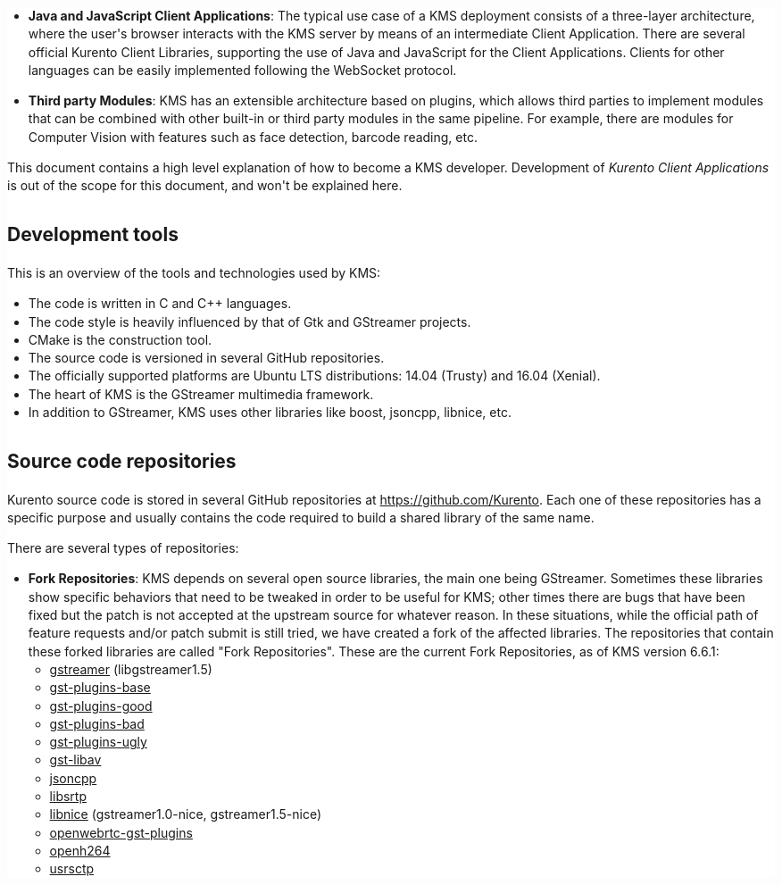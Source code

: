 - **Java and JavaScript Client Applications**: The typical use case of a KMS deployment consists of a three-layer architecture, where the user's browser interacts with the KMS server by means of an intermediate Client Application. There are several official Kurento Client Libraries, supporting the use of Java and JavaScript for the Client Applications. Clients for other languages can be easily implemented following the WebSocket protocol.

- **Third party Modules**: KMS has an extensible architecture based on plugins, which allows third parties to implement modules that can be combined with other built-in or third party modules in the same pipeline. For example, there are modules for Computer Vision with features such as face detection, barcode reading, etc.

This document contains a high level explanation of how to become a KMS developer. Development of *Kurento Client Applications* is out of the scope for this document, and won't be explained here.


## Development tools

This is an overview of the tools and technologies used by KMS:
- The code is written in C and C++ languages.
- The code style is heavily influenced by that of Gtk and GStreamer projects.
- CMake is the construction tool.
- The source code is versioned in several GitHub repositories.
- The officially supported platforms are Ubuntu LTS distributions: 14.04 (Trusty) and 16.04 (Xenial).
- The heart of KMS is the GStreamer multimedia framework.
- In addition to GStreamer, KMS uses other libraries like boost, jsoncpp, libnice, etc.


## Source code repositories

Kurento source code is stored in several GitHub repositories at https://github.com/Kurento. Each one of these repositories has a specific purpose and usually contains the code required to build a shared library of the same name.

There are several types of repositories:

- **Fork Repositories**: KMS depends on several open source libraries, the main one being GStreamer. Sometimes these libraries show specific behaviors that need to be tweaked in order to be useful for KMS; other times there are bugs that have been fixed but the patch is not accepted at the upstream source for whatever reason. In these situations, while the official path of feature requests and/or patch submit is still tried, we have created a fork of the affected libraries. The repositories that contain these forked libraries are called "Fork Repositories". These are the current Fork Repositories, as of KMS version 6.6.1:
    - [gstreamer](https://github.com/Kurento/gstreamer) (libgstreamer1.5)
    - [gst-plugins-base](https://github.com/Kurento/gst-plugins-base)
    - [gst-plugins-good](https://github.com/Kurento/gst-plugins-good)
    - [gst-plugins-bad](https://github.com/Kurento/gst-plugins-bad)
    - [gst-plugins-ugly](https://github.com/Kurento/gst-plugins-ugly)
    - [gst-libav](https://github.com/Kurento/gst-libav)
    - [jsoncpp](https://github.com/Kurento/jsoncpp)
    - [libsrtp](https://github.com/Kurento/libsrtp)
    - [libnice](https://github.com/Kurento/libnice) (gstreamer1.0-nice, gstreamer1.5-nice)
    - [openwebrtc-gst-plugins](https://github.com/Kurento/openwebrtc-gst-plugins)
    - [openh264](https://github.com/Kurento/openh264)
    - [usrsctp](https://github.com/Kurento/usrsctp)
